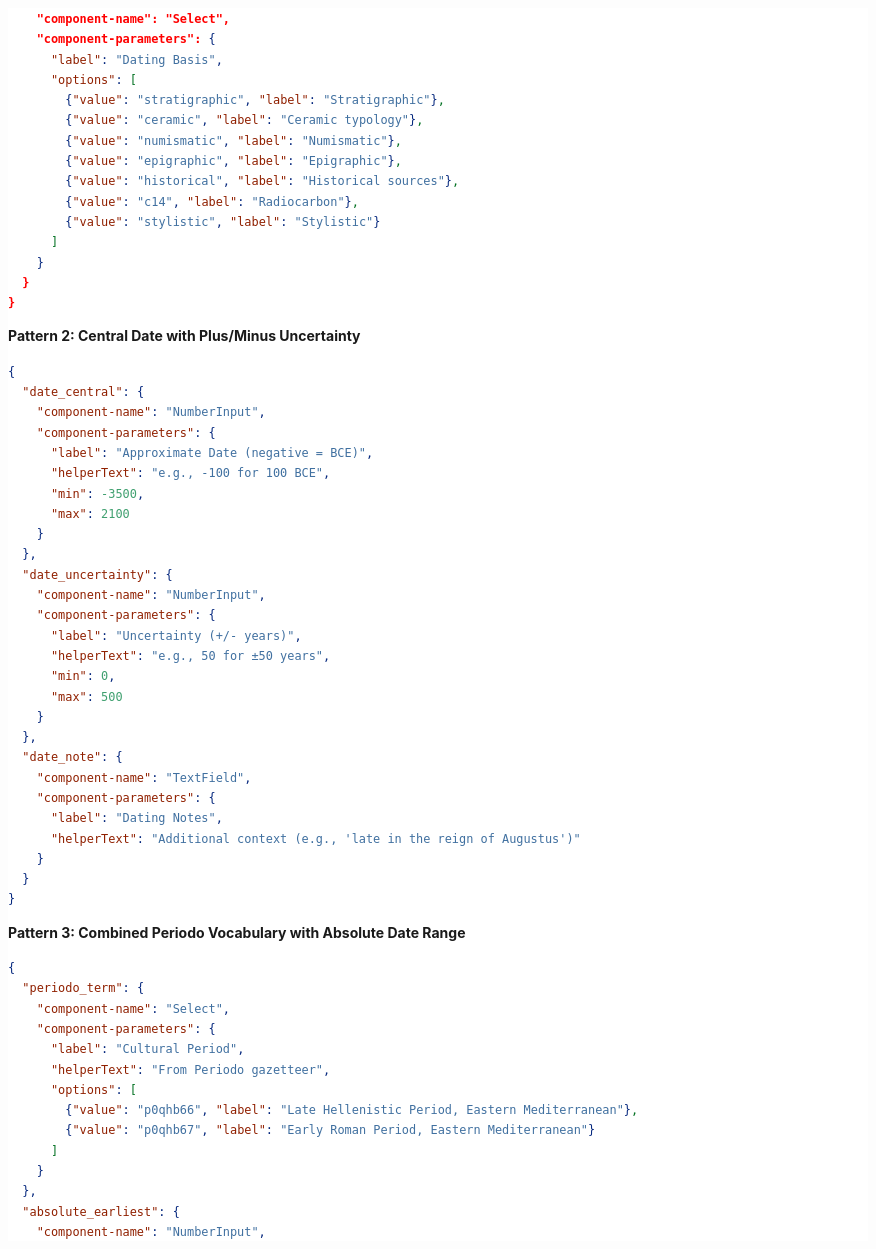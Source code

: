 ```json
    "component-name": "Select",
    "component-parameters": {
      "label": "Dating Basis",
      "options": [
        {"value": "stratigraphic", "label": "Stratigraphic"},
        {"value": "ceramic", "label": "Ceramic typology"},
        {"value": "numismatic", "label": "Numismatic"},
        {"value": "epigraphic", "label": "Epigraphic"},
        {"value": "historical", "label": "Historical sources"},
        {"value": "c14", "label": "Radiocarbon"},
        {"value": "stylistic", "label": "Stylistic"}
      ]
    }
  }
}
```

**Pattern 2: Central Date with Plus/Minus Uncertainty**
```json
{
  "date_central": {
    "component-name": "NumberInput",
    "component-parameters": {
      "label": "Approximate Date (negative = BCE)",
      "helperText": "e.g., -100 for 100 BCE",
      "min": -3500,
      "max": 2100
    }
  },
  "date_uncertainty": {
    "component-name": "NumberInput",
    "component-parameters": {
      "label": "Uncertainty (+/- years)",
      "helperText": "e.g., 50 for ±50 years",
      "min": 0,
      "max": 500
    }
  },
  "date_note": {
    "component-name": "TextField",
    "component-parameters": {
      "label": "Dating Notes",
      "helperText": "Additional context (e.g., 'late in the reign of Augustus')"
    }
  }
}
```

**Pattern 3: Combined Periodo Vocabulary with Absolute Date Range**
```json
{
  "periodo_term": {
    "component-name": "Select",
    "component-parameters": {
      "label": "Cultural Period",
      "helperText": "From Periodo gazetteer",
      "options": [
        {"value": "p0qhb66", "label": "Late Hellenistic Period, Eastern Mediterranean"},
        {"value": "p0qhb67", "label": "Early Roman Period, Eastern Mediterranean"}
      ]
    }
  },
  "absolute_earliest": {
    "component-name": "NumberInput",
```